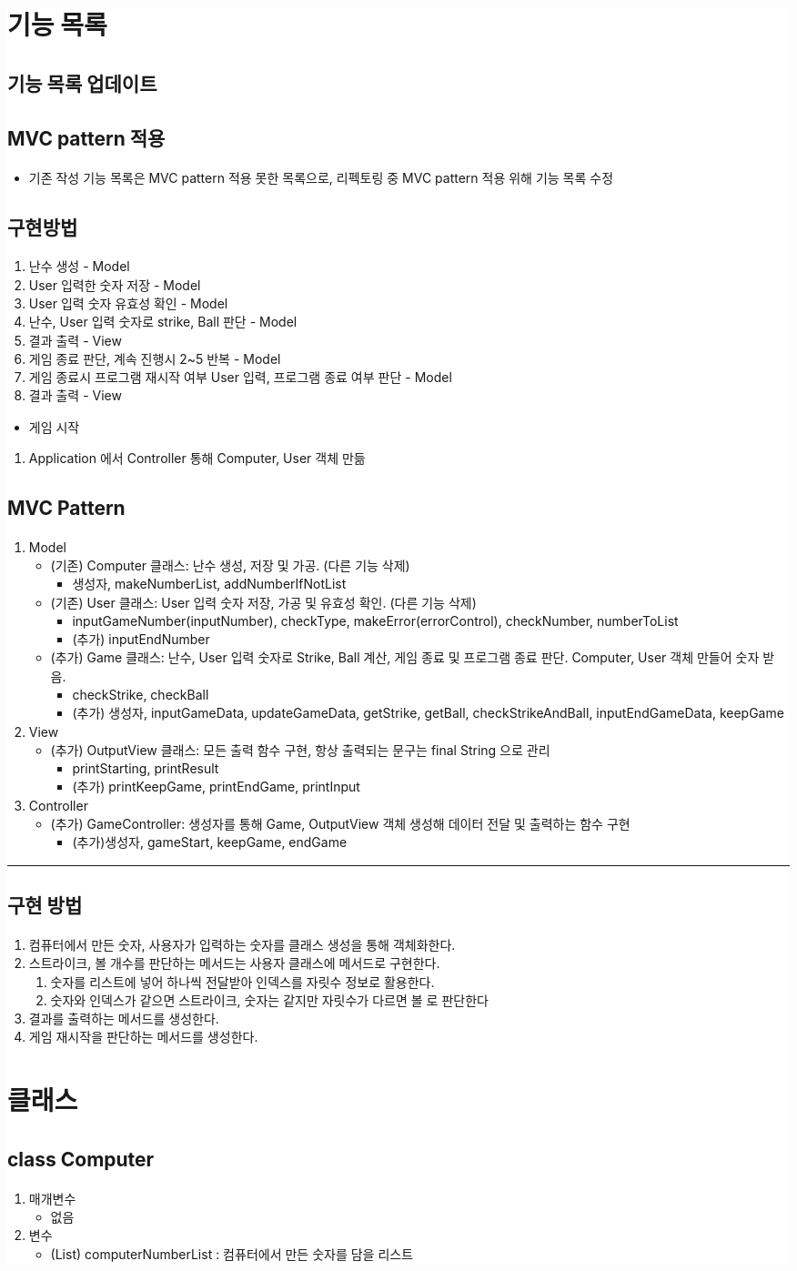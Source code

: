 # 기능 목록
## 기능 목록 업데이트
## MVC pattern 적용
- 기존 작성 기능 목록은 MVC pattern 적용 못한 목록으로, 리펙토링 중 MVC pattern 적용 위해 기능 목록 수정
## 구현방법
1. 난수 생성 - Model
2. User 입력한 숫자 저장 - Model
3. User 입력 숫자 유효성 확인 - Model
4. 난수, User 입력 숫자로 strike, Ball 판단 - Model
5. 결과 출력 - View
6. 게임 종료 판단, 계속 진행시 2~5 반복 - Model
7. 게임 종료시 프로그램 재시작 여부 User 입력, 프로그램 종료 여부 판단 - Model
8. 결과 출력 - View

- 게임 시작
1. Application 에서 Controller 통해 Computer, User 객체 만듦

## MVC Pattern
1. Model 
   - (기존) Computer 클래스: 난수 생성, 저장 및 가공. (다른 기능 삭제)
     - 생성자, makeNumberList, addNumberIfNotList
   - (기존) User 클래스: User 입력 숫자 저장, 가공 및 유효성 확인. (다른 기능 삭제)
     - inputGameNumber(inputNumber), checkType, makeError(errorControl), checkNumber, numberToList
     - (추가) inputEndNumber
   - (추가) Game 클래스: 난수, User 입력 숫자로 Strike, Ball 계산, 게임 종료 및 프로그램 종료 판단. Computer, User 객체 만들어 숫자 받음.
     - checkStrike, checkBall
     - (추가) 생성자, inputGameData, updateGameData, getStrike, getBall, checkStrikeAndBall, inputEndGameData, keepGame
2. View
   - (추가) OutputView 클래스: 모든 출력 함수 구현, 항상 출력되는 문구는 final String 으로 관리
     - printStarting, printResult
     - (추가) printKeepGame, printEndGame, printInput
3. Controller
   - (추가) GameController: 생성자를 통해 Game, OutputView 객체 생성해 데이터 전달 및 출력하는 함수 구현
     - (추가)생성자, gameStart, keepGame, endGame
---

## 구현 방법
1. 컴퓨터에서 만든 숫자, 사용자가 입력하는 숫자를 클래스 생성을 통해 객체화한다.
2. 스트라이크, 볼 개수를 판단하는 메서드는 사용자 클래스에 메서드로 구현한다.
   1. 숫자를 리스트에 넣어 하나씩 전달받아 인덱스를 자릿수 정보로 활용한다.
   2. 숫자와 인덱스가 같으면 스트라이크, 숫자는 같지만 자릿수가 다르면 볼 로 판단한다
3. 결과를 출력하는 메서드를 생성한다.
4. 게임 재시작을 판단하는 메서드를 생성한다.

# 클래스
## class Computer
1. 매개변수
   - 없음
2. 변수
   - (List) computerNumberList : 컴퓨터에서 만든 숫자를 담을 리스트 
